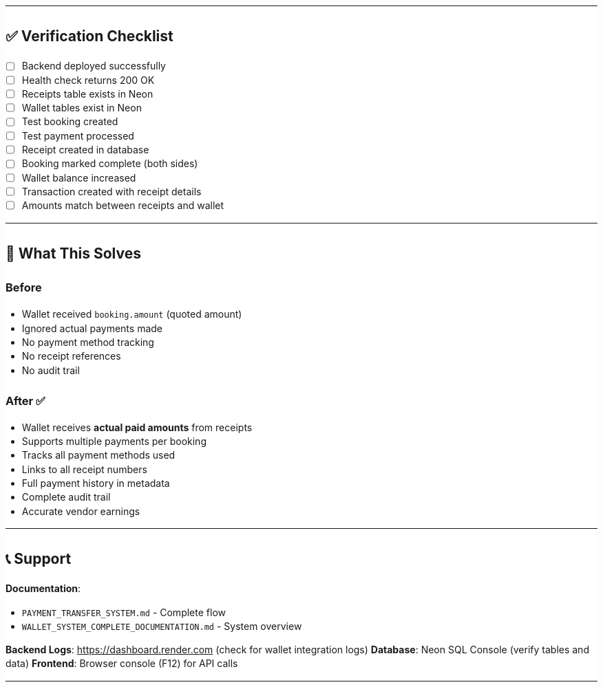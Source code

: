 ```bash
```

---

## ✅ Verification Checklist

- [ ] Backend deployed successfully
- [ ] Health check returns 200 OK
- [ ] Receipts table exists in Neon
- [ ] Wallet tables exist in Neon
- [ ] Test booking created
- [ ] Test payment processed
- [ ] Receipt created in database
- [ ] Booking marked complete (both sides)
- [ ] Wallet balance increased
- [ ] Transaction created with receipt details
- [ ] Amounts match between receipts and wallet

---

## 🎯 What This Solves

### Before
- Wallet received `booking.amount` (quoted amount)
- Ignored actual payments made
- No payment method tracking
- No receipt references
- No audit trail

### After ✅
- Wallet receives **actual paid amounts** from receipts
- Supports multiple payments per booking
- Tracks all payment methods used
- Links to all receipt numbers
- Full payment history in metadata
- Complete audit trail
- Accurate vendor earnings

---

## 📞 Support

**Documentation**:
- `PAYMENT_TRANSFER_SYSTEM.md` - Complete flow
- `WALLET_SYSTEM_COMPLETE_DOCUMENTATION.md` - System overview

**Backend Logs**: https://dashboard.render.com (check for wallet integration logs)
**Database**: Neon SQL Console (verify tables and data)
**Frontend**: Browser console (F12) for API calls

---

